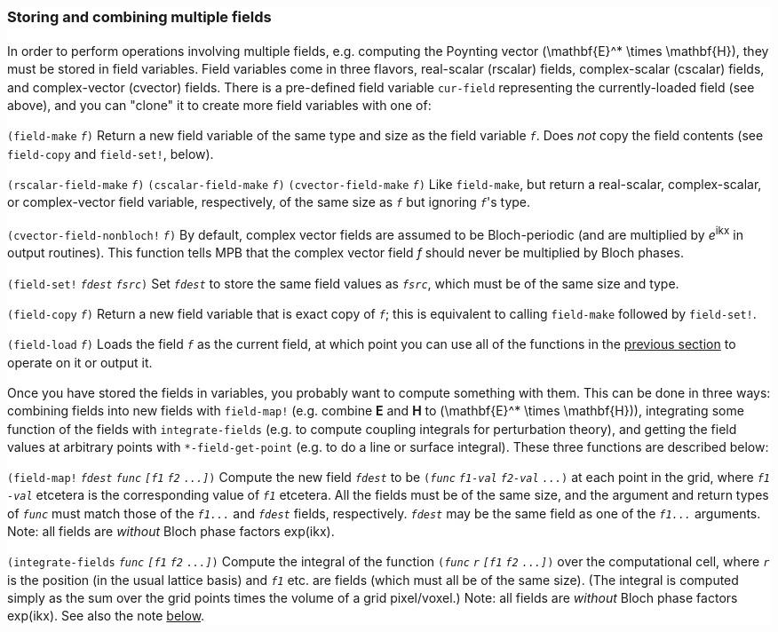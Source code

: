 ### Storing and combining multiple fields

In order to perform operations involving multiple fields, e.g. computing the Poynting vector \(\mathbf{E}^* \times \mathbf{H}\), they must be stored in field variables. Field variables come in three flavors, real-scalar (rscalar) fields, complex-scalar (cscalar) fields, and complex-vector (cvector) fields. There is a pre-defined field variable `cur-field` representing the currently-loaded field (see above), and you can "clone" it to create more field variables with one of:

`(field-make` *`f`*`)`
Return a new field variable of the same type and size as the field variable *`f`*. Does *not* copy the field contents (see `field-copy` and `field-set!`, below).

`(rscalar-field-make` *`f`*`)`
`(cscalar-field-make` *`f`*`)`
`(cvector-field-make` *`f`*`)`
Like `field-make`, but return a real-scalar, complex-scalar, or complex-vector field variable, respectively, of the same size as *`f`* but ignoring *`f`*'s type.

`(cvector-field-nonbloch!` *`f`*`)`
By default, complex vector fields are assumed to be Bloch-periodic (and are multiplied by *e*<sup>ikx</sup> in output routines). This function tells MPB that the complex vector field *f* should never be multiplied by Bloch phases.

`(field-set!` *`fdest` `fsrc`*`)`
Set *`fdest`* to store the same field values as *`fsrc`*, which must be of the same size and type.

`(field-copy` *`f`*`)`
Return a new field variable that is exact copy of *`f`*; this is equivalent to calling `field-make` followed by `field-set!`.

`(field-load` *`f`*`)`
Loads the field *`f`* as the current field, at which point you can use all of the functions in the [previous section](/#Loading_and_manipulating_the_current_field "wikilink") to operate on it or output it.

Once you have stored the fields in variables, you probably want to compute something with them. This can be done in three ways: combining fields into new fields with `field-map!` (e.g. combine **E** and **H** to \(\mathbf{E}^* \times \mathbf{H}\)), integrating some function of the fields with `integrate-fields` (e.g. to compute coupling integrals for perturbation theory), and getting the field values at arbitrary points with `*-field-get-point` (e.g. to do a line or surface integral). These three functions are described below:

`(field-map!` *`fdest` `func` `[f1` `f2` `...]`*`)`
Compute the new field *`fdest`* to be `(`*`func` `f1-val` `f2-val` `...`*`)` at each point in the grid, where *`f1-val`* etcetera is the corresponding value of *`f1`* etcetera. All the fields must be of the same size, and the argument and return types of *`func`* must match those of the *`f1...`* and *`fdest`* fields, respectively. *`fdest`* may be the same field as one of the *`f1...`* arguments. Note: all fields are *without* Bloch phase factors exp(ikx).

`(integrate-fields` *`func` `[f1` `f2` `...]`*`)`
Compute the integral of the function `(`*`func` `r` `[f1` `f2` `...]`*`)` over the computational cell, where *`r`* is the position (in the usual lattice basis) and *`f1`* etc. are fields (which must all be of the same size). (The integral is computed simply as the sum over the grid points times the volume of a grid pixel/voxel.) Note: all fields are *without* Bloch phase factors exp(ikx). See also the note [below](/#Stored_fields_and_Bloch_phases "wikilink").
